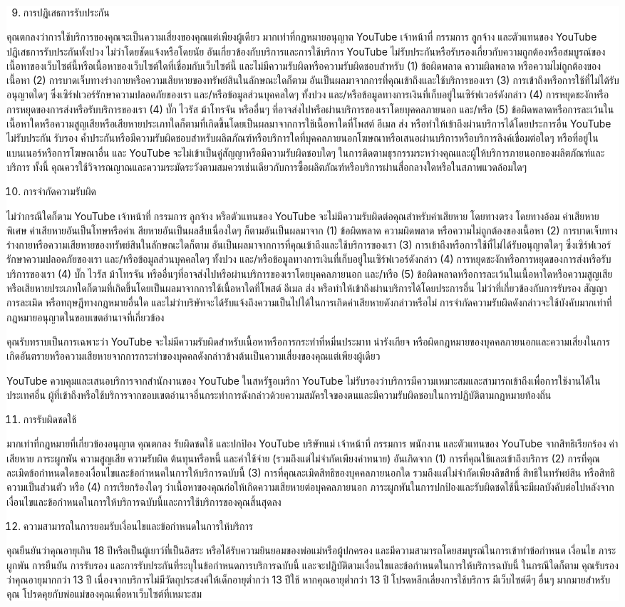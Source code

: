 9. การปฏิเสธการรับประกัน

คุณตกลงว่าการใช้บริการของคุณจะเป็นความเสี่ยงของคุณแต่เพียงผู้เดียว มากเท่าที่กฎหมายอนุญาต YouTube เจ้าหน้าที่ กรรมการ ลูกจ้าง และตัวแทนของ YouTube ปฏิเสธการรับประกันทั้งปวง ไม่ว่าโดยชัดแจ้งหรือโดยนัย อันเกี่ยวข้องกับบริการและการใช้บริการ YouTube ไม่รับประกันหรือรับรองเกี่ยวกับความถูกต้องหรือสมบูรณ์ของเนื้อหาของเว็บไซต์นี้หรือเนื้อหาของเว็บไซต์ใดที่เชื่อมกับเว็บไซต์นี้ และไม่มีความรับผิดหรือความรับผิดชอบสำหรับ (1) ข้อผิดพลาด ความผิดพลาด หรือความไม่ถูกต้องของเนื้อหา (2) การบาดเจ็บทางร่างกายหรือความเสียหายของทรัพย์สินในลักษณะใดก็ตาม อันเป็นผลมาจากการที่คุณเข้าถึงและใช้บริการของเรา (3) การเข้าถึงหรือการใช้ที่ไม่ได้รับอนุญาตใดๆ ซึ่งเซิร์ฟเวอร์รักษาความปลอดภัยของเรา และ/หรือข้อมูลส่วนบุคคลใดๆ ทั้งปวง และ/หรือข้อมูลทางการเงินที่เก็บอยู่ในเซิร์ฟเวอร์ดังกล่าว (4) การหยุดชะงักหรือการหยุดของการส่งหรือรับบริการของเรา (4) บั๊ก ไวรัส ม้าโทรจัน หรืออื่นๆ ที่อาจส่งไปหรือผ่านบริการของเราโดยบุคคลภายนอก และ/หรือ (5) ข้อผิดพลาดหรือการละเว้นในเนื้อหาใดหรือความสูญเสียหรือเสียหายประเภทใดก็ตามที่เกิดขึ้นโดยเป็นผลมาจากการใช้เนื้อหาใดที่โพสต์ อีเมล ส่ง หรือทำให้เข้าถึงผ่านบริการได้โดยประการอื่น YouTube ไม่รับประกัน รับรอง ค้ำประกันหรือมีความรับผิดชอบสำหรับผลิตภัณฑ์หรือบริการใดที่บุคคลภายนอกโฆษณาหรือเสนอผ่านบริการหรือบริการลิงค์เชื่อมต่อใดๆ หรือที่อยู่ในแบนเนอร์หรือการโฆษณาอื่น และ YouTube จะไม่เข้าเป็นคู่สัญญาหรือมีความรับผิดชอบใดๆ ในการติดตามธุรกรรมระหว่างคุณและผู้ให้บริการภายนอกของผลิตภัณฑ์และบริการ ทั้งนี้ คุณควรใช้วิจารณญาณและความระมัดระวังตามสมควรเช่นเดียวกับการซื้อผลิตภัณฑ์หรือบริการผ่านสื่อกลางใดหรือในสภาพแวดล้อมใดๆ

10. การจำกัดความรับผิด

ไม่ว่ากรณีใดก็ตาม YouTube เจ้าหน้าที่ กรรมการ ลูกจ้าง หรือตัวแทนของ YouTube จะไม่มีความรับผิดต่อคุณสำหรับค่าเสียหาย โดยทางตรง โดยทางอ้อม ค่าเสียหายพิเศษ ค่าเสียหายอันเป็นโทษหรือค่าเ สียหายอันเป็นผลสืบเนื่องใดๆ ก็ตามอันเป็นผลมาจาก (1) ข้อผิดพลาด ความผิดพลาด หรือความไม่ถูกต้องของเนื้อหา (2) การบาดเจ็บทางร่างกายหรือความเสียหายของทรัพย์สินในลักษณะใดก็ตาม อันเป็นผลมาจากการที่คุณเข้าถึงและใช้บริการของเรา (3) การเข้าถึงหรือการใช้ที่ไม่ได้รับอนุญาตใดๆ ซึ่งเซิร์ฟเวอร์รักษาความปลอดภัยของเรา และ/หรือข้อมูลส่วนบุคคลใดๆ ทั้งปวง และ/หรือข้อมูลทางการเงินที่เก็บอยู่ในเซิร์ฟเวอร์ดังกล่าว (4) การหยุดชะงักหรือการหยุดของการส่งหรือรับบริการของเรา (4) บั๊ก ไวรัส ม้าโทรจัน หรืออื่นๆที่อาจส่งไปหรือผ่านบริการของเราโดยบุคคลภายนอก และ/หรือ (5) ข้อผิดพลาดหรือการละเว้นในเนื้อหาใดหรือความสูญเสียหรือเสียหายประเภทใดก็ตามที่เกิดขึ้นโดยเป็นผลมาจากการใช้เนื้อหาใดที่โพสต์ อีเมล ส่ง หรือทำให้เข้าถึงผ่านบริการได้โดยประการอื่น ไม่ว่าที่เกี่ยวข้องกับการรับรอง สัญญา การละเมิด หรือทฤษฎีทางกฎหมายอื่นใด และไม่ว่าบริษัทจะได้รับแจ้งถึงความเป็นไปได้ในการเกิดค่าเสียหายดังกล่าวหรือไม่ การจำกัดความรับผิดดังกล่าวจะใช้บังคับมากเท่าที่กฎหมายอนุญาตในขอบเขตอำนาจที่เกี่ยวข้อง

คุณรับทราบเป็นการเฉพาะว่า YouTube จะไม่มีความรับผิดสำหรับเนื้อหาหรือการกระทำที่หมิ่นประมาท น่ารังเกียจ หรือผิดกฎหมายของบุคคลภายนอกและความเสี่ยงในการเกิดอันตรายหรือความเสียหายจากการกระทำของบุคคลดังกล่าวข้างต้นเป็นความเสี่ยงของคุณแต่เพียงผู้เดียว

YouTube ควบคุมและเสนอบริการจากสำนักงานของ YouTube ในสหรัฐอเมริกา YouTube ไม่รับรองว่าบริการมีความเหมาะสมและสามารถเข้าถึงเพื่อการใช้งานได้ในประเทศอื่น ผู้ที่เข้าถึงหรือใช้บริการจากขอบเขตอำนาจอื่นกระทำการดังกล่าวด้วยความสมัครใจของตนและมีความรับผิดชอบในการปฏิบัติตามกฎหมายท้องถิ่น

11. การรับผิดชดใช้

มากเท่าที่กฎหมายที่เกี่ยวข้องอนุญาต คุณตกลง รับผิดชดใช้ และปกป้อง YouTube บริษัทแม่ เจ้าหน้าที่ กรรมการ พนักงาน และตัวแทนของ YouTube จากสิทธิเรียกร้อง ค่าเสียหาย ภาระผูกพัน ความสูญเสีย ความรับผิด ต้นทุนหรือหนี้ และค่าใช้จ่าย (รวมถึงแต่ไม่จำกัดเพียงค่าทนาย) อันเกิดจาก (1) การที่คุณใช้และเข้าถึงบริการ (2) การที่คุณละเมิดข้อกำหนดใดของเงื่อนไขและข้อกำหนดในการให้บริการฉบับนี้ (3) การที่คุณละเมิดสิทธิของบุคคลภายนอกใด รวมถึงแต่ไม่จำกัดเพียงลิขสิทธิ์ สิทธิในทรัพย์สิน หรือสิทธิความเป็นส่วนตัว หรือ (4) การเรียกร้องใดๆ ว่าเนื้อหาของคุณก่อให้เกิดความเสียหายต่อบุคคลภายนอก ภาระผูกพันในการปกป้องและรับผิดชดใช้นี้จะมีผลบังคับต่อไปหลังจากเงื่อนไขและข้อกำหนดในการให้บริการฉบับนี้และการใช้บริการของคุณสิ้นสุดลง

12. ความสามารถในการยอมรับเงื่อนไขและข้อกำหนดในการให้บริการ

คุณยืนยันว่าคุณอายุเกิน 18 ปีหรือเป็นผู้เยาว์ที่เป็นอิสระ หรือได้รับความยินยอมของพ่อแม่หรือผู้ปกครอง และมีความสามารถโดยสมบูรณ์ในการเข้าทำข้อกำหนด เงื่อนไข ภาระผูกพัน การยืนยัน การรับรอง และการรับประกันที่ระบุในข้อกำหนดการบริการฉบับนี้ และจะปฏิบัติตามเงื่อนไขและข้อกำหนดในการให้บริการฉบับนี้ ในกรณีใดก็ตาม คุณรับรองว่าคุณอายุมากกว่า 13 ปี เนื่องจากบริการไม่มีวัตถุประสงค์ให้เด็กอายุต่ำกว่า 13 ปีใช้ หากคุณอายุต่ำกว่า 13 ปี โปรดหลีกเลี่ยงการใช้บริการ มีเว็บไซต์ดีๆ อื่นๆ มากมายสำหรับคุณ โปรดคุยกับพ่อแม่ของคุณเพื่อหาเว็บไซต์ที่เหมาะสม
